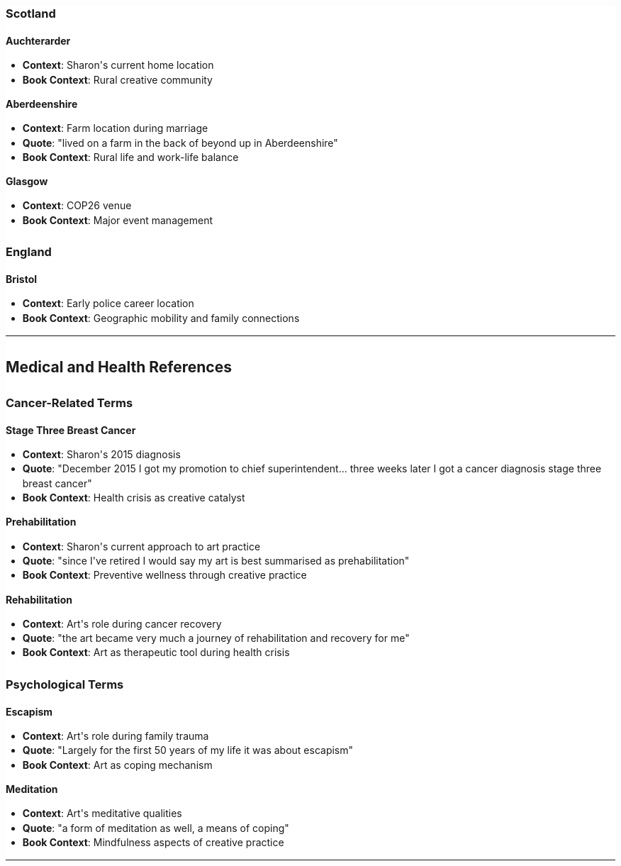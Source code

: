 ### Scotland
**Auchterarder**
- **Context**: Sharon's current home location
- **Book Context**: Rural creative community

**Aberdeenshire**
- **Context**: Farm location during marriage
- **Quote**: "lived on a farm in the back of beyond up in Aberdeenshire"
- **Book Context**: Rural life and work-life balance

**Glasgow**
- **Context**: COP26 venue
- **Book Context**: Major event management

### England
**Bristol**
- **Context**: Early police career location
- **Book Context**: Geographic mobility and family connections

---

## Medical and Health References

### Cancer-Related Terms
**Stage Three Breast Cancer**
- **Context**: Sharon's 2015 diagnosis
- **Quote**: "December 2015 I got my promotion to chief superintendent... three weeks later I got a cancer diagnosis stage three breast cancer"
- **Book Context**: Health crisis as creative catalyst

**Prehabilitation**
- **Context**: Sharon's current approach to art practice
- **Quote**: "since I've retired I would say my art is best summarised as prehabilitation"
- **Book Context**: Preventive wellness through creative practice

**Rehabilitation**
- **Context**: Art's role during cancer recovery
- **Quote**: "the art became very much a journey of rehabilitation and recovery for me"
- **Book Context**: Art as therapeutic tool during health crisis

### Psychological Terms
**Escapism**
- **Context**: Art's role during family trauma
- **Quote**: "Largely for the first 50 years of my life it was about escapism"
- **Book Context**: Art as coping mechanism

**Meditation**
- **Context**: Art's meditative qualities
- **Quote**: "a form of meditation as well, a means of coping"
- **Book Context**: Mindfulness aspects of creative practice

---
